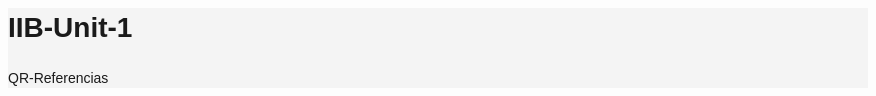 # IIB-Unit-1
QR-Referencias
<!DOCTYPE html>
<html lang="es">
<head>
    <meta charset="UTF-8">
    <meta name="viewport" content="width=device-width, initial-scale=1.0">
    <title>Mi Lista de Enlaces</title>
    <style>
        body {
            font-family: sans-serif;
            margin: 20px;
            background-color: #f4f4f4; /* Fondo por defecto */
        }
        #header {
            display: flex;
            justify-content: space-between;
            align-items: center;
            margin-bottom: 20px;
        }
        #links-container {
            margin-top: 20px;
        }
        .link-box {
            background-color: #fff;
            padding: 10px;
            margin-bottom: 10px;
            border-radius: 5px;
            box-shadow: 0 2px 4px rgba(0, 0, 0, 0.1);
        }
        .edit-controls {
            display: none; /* Oculto por defecto */
            margin-top: 10px;
            padding: 10px;
            background-color: #eee;
            border-radius: 5px;
        }
        .edit-controls input[type="text"],
        .edit-controls input[type="password"] {
            padding: 8px;
            margin-right: 10px;
            border: 1px solid #ccc;
            border-radius: 3px;
        }
        .edit-controls button {
            padding: 8px 12px;
            background-color: #5cb85c;
            color: white;
            border: none;
            border-radius: 3px;
            cursor: pointer;
        }
        .edit-controls button:hover {
            background-color: #4cae4c;
        }
        #change-background {
            margin-top: 10px;
        }
        #change-background input[type="color"] {
            margin-right: 10px;
        }
    </style>